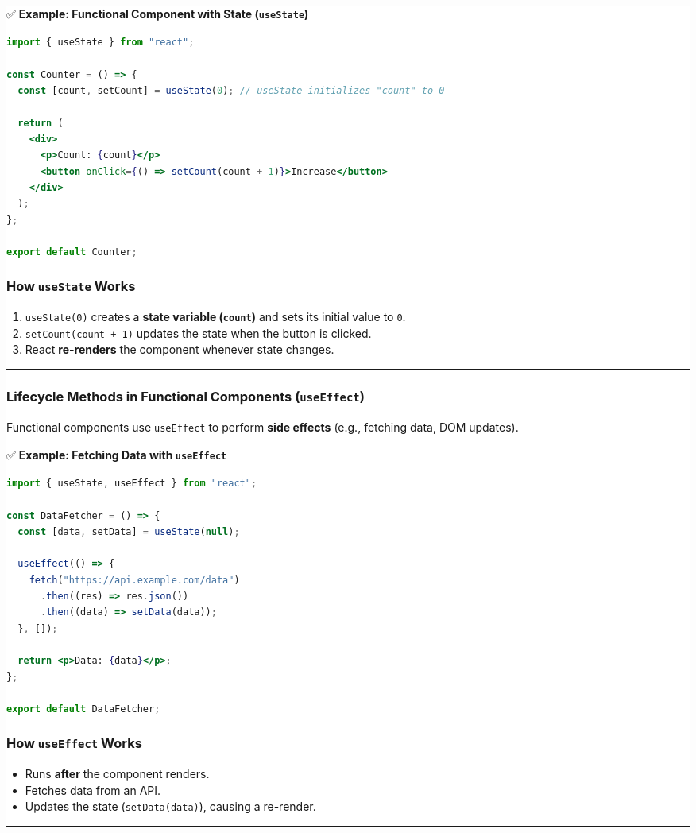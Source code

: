 ✅ **Example: Functional Component with State (`useState`)**
```jsx
import { useState } from "react";

const Counter = () => {
  const [count, setCount] = useState(0); // useState initializes "count" to 0

  return (
    <div>
      <p>Count: {count}</p>
      <button onClick={() => setCount(count + 1)}>Increase</button>
    </div>
  );
};

export default Counter;
```
### **How `useState` Works**
1. `useState(0)` creates a **state variable (`count`)** and sets its initial value to `0`.
2. `setCount(count + 1)` updates the state when the button is clicked.
3. React **re-renders** the component whenever state changes.

---

### **Lifecycle Methods in Functional Components (`useEffect`)**
Functional components use `useEffect` to perform **side effects** (e.g., fetching data, DOM updates).

✅ **Example: Fetching Data with `useEffect`**
```jsx
import { useState, useEffect } from "react";

const DataFetcher = () => {
  const [data, setData] = useState(null);

  useEffect(() => {
    fetch("https://api.example.com/data")
      .then((res) => res.json())
      .then((data) => setData(data));
  }, []);

  return <p>Data: {data}</p>;
};

export default DataFetcher;
```
### **How `useEffect` Works**
- Runs **after** the component renders.
- Fetches data from an API.
- Updates the state (`setData(data)`), causing a re-render.

---